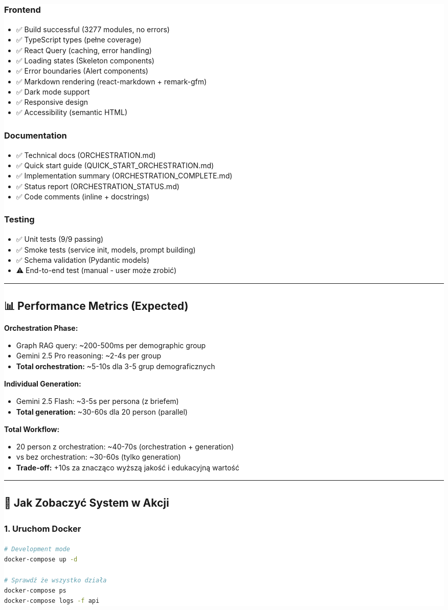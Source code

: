 ### Frontend

- ✅ Build successful (3277 modules, no errors)
- ✅ TypeScript types (pełne coverage)
- ✅ React Query (caching, error handling)
- ✅ Loading states (Skeleton components)
- ✅ Error boundaries (Alert components)
- ✅ Markdown rendering (react-markdown + remark-gfm)
- ✅ Dark mode support
- ✅ Responsive design
- ✅ Accessibility (semantic HTML)

### Documentation

- ✅ Technical docs (ORCHESTRATION.md)
- ✅ Quick start guide (QUICK_START_ORCHESTRATION.md)
- ✅ Implementation summary (ORCHESTRATION_COMPLETE.md)
- ✅ Status report (ORCHESTRATION_STATUS.md)
- ✅ Code comments (inline + docstrings)

### Testing

- ✅ Unit tests (9/9 passing)
- ✅ Smoke tests (service init, models, prompt building)
- ✅ Schema validation (Pydantic models)
- ⚠️ End-to-end test (manual - user może zrobić)

---

## 📊 Performance Metrics (Expected)

**Orchestration Phase:**
- Graph RAG query: ~200-500ms per demographic group
- Gemini 2.5 Pro reasoning: ~2-4s per group
- **Total orchestration:** ~5-10s dla 3-5 grup demograficznych

**Individual Generation:**
- Gemini 2.5 Flash: ~3-5s per persona (z briefem)
- **Total generation:** ~30-60s dla 20 person (parallel)

**Total Workflow:**
- 20 person z orchestration: ~40-70s (orchestration + generation)
- vs bez orchestration: ~30-60s (tylko generation)
- **Trade-off:** +10s za znacząco wyższą jakość i edukacyjną wartość

---

## 🎯 Jak Zobaczyć System w Akcji

### 1. Uruchom Docker

```bash
# Development mode
docker-compose up -d

# Sprawdź że wszystko działa
docker-compose ps
docker-compose logs -f api
```
